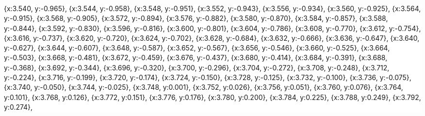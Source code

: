{x:3.540, y:-0.965},
{x:3.544, y:-0.958},
{x:3.548, y:-0.951},
{x:3.552, y:-0.943},
{x:3.556, y:-0.934},
{x:3.560, y:-0.925},
{x:3.564, y:-0.915},
{x:3.568, y:-0.905},
{x:3.572, y:-0.894},
{x:3.576, y:-0.882},
{x:3.580, y:-0.870},
{x:3.584, y:-0.857},
{x:3.588, y:-0.844},
{x:3.592, y:-0.830},
{x:3.596, y:-0.816},
{x:3.600, y:-0.801},
{x:3.604, y:-0.786},
{x:3.608, y:-0.770},
{x:3.612, y:-0.754},
{x:3.616, y:-0.737},
{x:3.620, y:-0.720},
{x:3.624, y:-0.702},
{x:3.628, y:-0.684},
{x:3.632, y:-0.666},
{x:3.636, y:-0.647},
{x:3.640, y:-0.627},
{x:3.644, y:-0.607},
{x:3.648, y:-0.587},
{x:3.652, y:-0.567},
{x:3.656, y:-0.546},
{x:3.660, y:-0.525},
{x:3.664, y:-0.503},
{x:3.668, y:-0.481},
{x:3.672, y:-0.459},
{x:3.676, y:-0.437},
{x:3.680, y:-0.414},
{x:3.684, y:-0.391},
{x:3.688, y:-0.368},
{x:3.692, y:-0.344},
{x:3.696, y:-0.320},
{x:3.700, y:-0.296},
{x:3.704, y:-0.272},
{x:3.708, y:-0.248},
{x:3.712, y:-0.224},
{x:3.716, y:-0.199},
{x:3.720, y:-0.174},
{x:3.724, y:-0.150},
{x:3.728, y:-0.125},
{x:3.732, y:-0.100},
{x:3.736, y:-0.075},
{x:3.740, y:-0.050},
{x:3.744, y:-0.025},
{x:3.748, y:0.001},
{x:3.752, y:0.026},
{x:3.756, y:0.051},
{x:3.760, y:0.076},
{x:3.764, y:0.101},
{x:3.768, y:0.126},
{x:3.772, y:0.151},
{x:3.776, y:0.176},
{x:3.780, y:0.200},
{x:3.784, y:0.225},
{x:3.788, y:0.249},
{x:3.792, y:0.274},